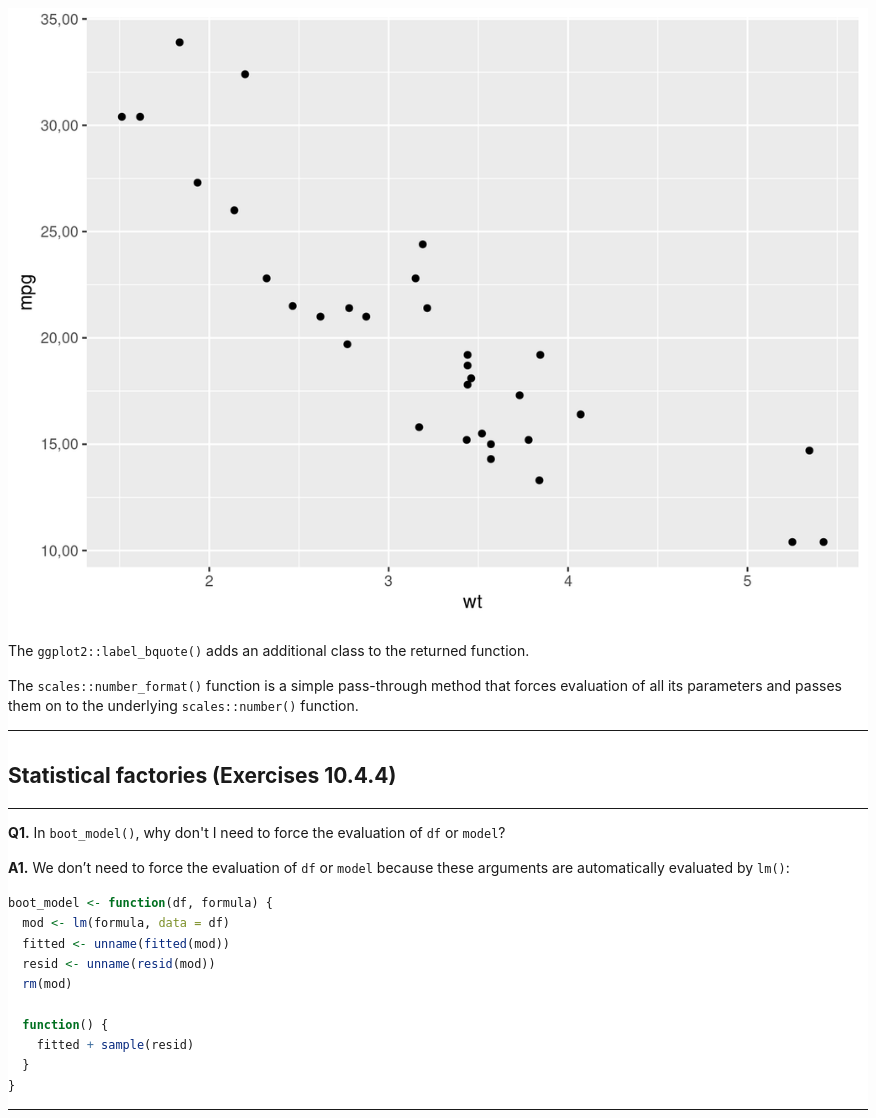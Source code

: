 <img src="Function-factories_files/figure-html/Function-factories-19-1.png" width="100%" />

The `ggplot2::label_bquote()` adds an additional class to the returned function.

The `scales::number_format()` function is a simple pass-through method that forces evaluation of all its parameters and passes them on to the underlying `scales::number()` function.

---

## Statistical factories (Exercises 10.4.4)

---

**Q1.** In `boot_model()`, why don't I need to force the evaluation of `df` or `model`?

**A1.** We don’t need to force the evaluation of `df` or `model` because these arguments are automatically evaluated by `lm()`:


``` r
boot_model <- function(df, formula) {
  mod <- lm(formula, data = df)
  fitted <- unname(fitted(mod))
  resid <- unname(resid(mod))
  rm(mod)

  function() {
    fitted + sample(resid)
  }
}
```

---